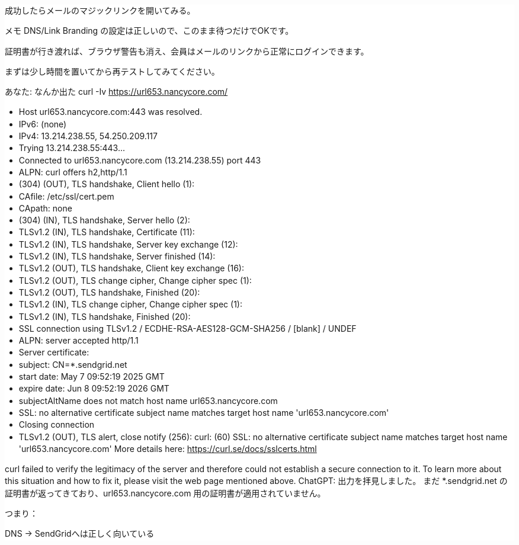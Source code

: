 成功したらメールのマジックリンクを開いてみる。

メモ
DNS/Link Branding の設定は正しいので、このまま待つだけでOKです。

証明書が行き渡れば、ブラウザ警告も消え、会員はメールのリンクから正常にログインできます。

まずは少し時間を置いてから再テストしてみてください。

あなた:
なんか出た
 curl -Iv https://url653.nancycore.com/

* Host url653.nancycore.com:443 was resolved.
* IPv6: (none)
* IPv4: 13.214.238.55, 54.250.209.117
*   Trying 13.214.238.55:443...
* Connected to url653.nancycore.com (13.214.238.55) port 443
* ALPN: curl offers h2,http/1.1
* (304) (OUT), TLS handshake, Client hello (1):
*  CAfile: /etc/ssl/cert.pem
*  CApath: none
* (304) (IN), TLS handshake, Server hello (2):
* TLSv1.2 (IN), TLS handshake, Certificate (11):
* TLSv1.2 (IN), TLS handshake, Server key exchange (12):
* TLSv1.2 (IN), TLS handshake, Server finished (14):
* TLSv1.2 (OUT), TLS handshake, Client key exchange (16):
* TLSv1.2 (OUT), TLS change cipher, Change cipher spec (1):
* TLSv1.2 (OUT), TLS handshake, Finished (20):
* TLSv1.2 (IN), TLS change cipher, Change cipher spec (1):
* TLSv1.2 (IN), TLS handshake, Finished (20):
* SSL connection using TLSv1.2 / ECDHE-RSA-AES128-GCM-SHA256 / [blank] / UNDEF
* ALPN: server accepted http/1.1
* Server certificate:
*  subject: CN=*.sendgrid.net
*  start date: May  7 09:52:19 2025 GMT
*  expire date: Jun  8 09:52:19 2026 GMT
*  subjectAltName does not match host name url653.nancycore.com
* SSL: no alternative certificate subject name matches target host name 'url653.nancycore.com'
* Closing connection
* TLSv1.2 (OUT), TLS alert, close notify (256):
curl: (60) SSL: no alternative certificate subject name matches target host name 'url653.nancycore.com'
More details here: https://curl.se/docs/sslcerts.html

curl failed to verify the legitimacy of the server and therefore could not
establish a secure connection to it. To learn more about this situation and
how to fix it, please visit the web page mentioned above.
ChatGPT:
出力を拝見しました。
まだ *.sendgrid.net の証明書が返ってきており、url653.nancycore.com 用の証明書が適用されていません。

つまり：

DNS → SendGridへは正しく向いている
